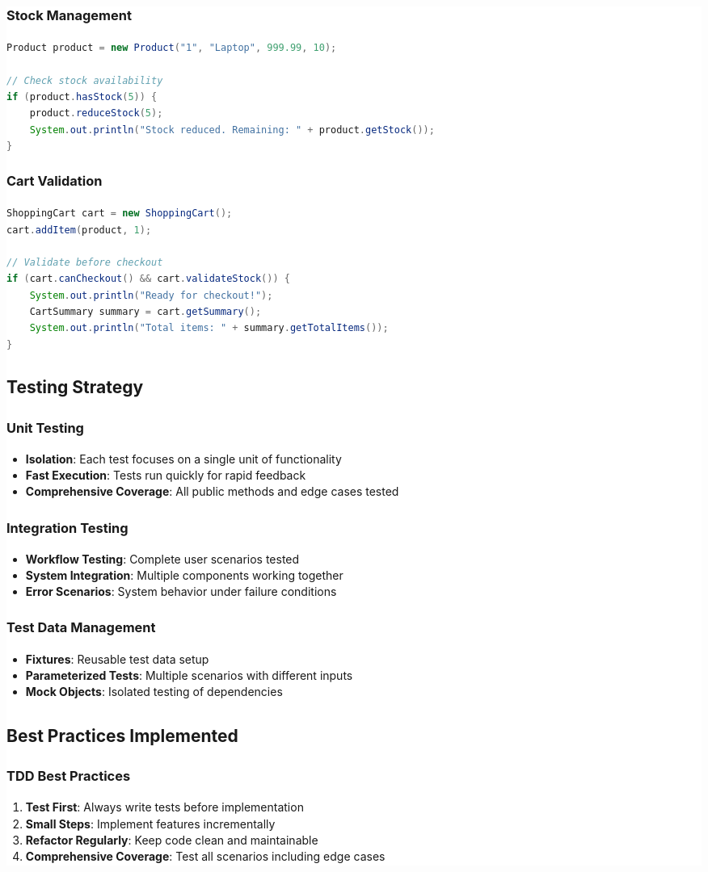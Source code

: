 ### Stock Management

```java
Product product = new Product("1", "Laptop", 999.99, 10);

// Check stock availability
if (product.hasStock(5)) {
    product.reduceStock(5);
    System.out.println("Stock reduced. Remaining: " + product.getStock());
}
```

### Cart Validation

```java
ShoppingCart cart = new ShoppingCart();
cart.addItem(product, 1);

// Validate before checkout
if (cart.canCheckout() && cart.validateStock()) {
    System.out.println("Ready for checkout!");
    CartSummary summary = cart.getSummary();
    System.out.println("Total items: " + summary.getTotalItems());
}
```

## Testing Strategy

### Unit Testing
- **Isolation**: Each test focuses on a single unit of functionality
- **Fast Execution**: Tests run quickly for rapid feedback
- **Comprehensive Coverage**: All public methods and edge cases tested

### Integration Testing
- **Workflow Testing**: Complete user scenarios tested
- **System Integration**: Multiple components working together
- **Error Scenarios**: System behavior under failure conditions

### Test Data Management
- **Fixtures**: Reusable test data setup
- **Parameterized Tests**: Multiple scenarios with different inputs
- **Mock Objects**: Isolated testing of dependencies

## Best Practices Implemented

### TDD Best Practices
1. **Test First**: Always write tests before implementation
2. **Small Steps**: Implement features incrementally
3. **Refactor Regularly**: Keep code clean and maintainable
4. **Comprehensive Coverage**: Test all scenarios including edge cases
